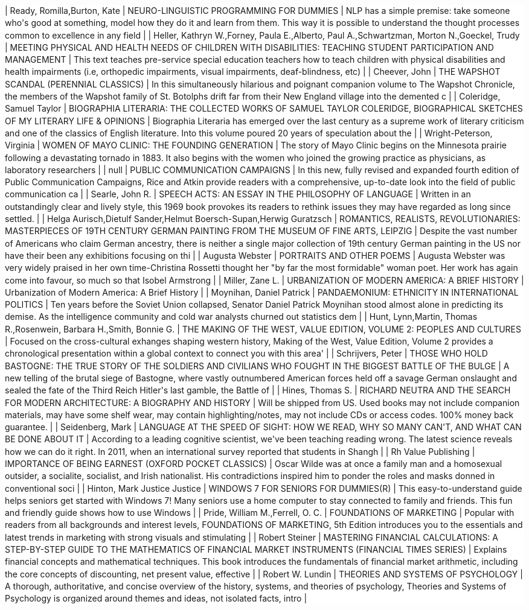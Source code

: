 | Ready, Romilla,Burton, Kate | NEURO-LINGUISTIC PROGRAMMING FOR DUMMIES | NLP has a simple premise: take someone who's good at something, model how they do it and learn from them. This way it is possible to understand the thought processes common to excellence in any field  |
| Heller, Kathryn W.,Forney, Paula E.,Alberto, Paul A.,Schwartzman, Morton N.,Goeckel, Trudy | MEETING PHYSICAL AND HEALTH NEEDS OF CHILDREN WITH DISABILITIES: TEACHING STUDENT PARTICIPATION AND MANAGEMENT | This text teaches pre-service special education teachers how to teach children with physical disabilities and health impairments (i.e, orthopedic impairments, visual impairments, deaf-blindness, etc)  |
| Cheever, John | THE WAPSHOT SCANDAL (PERENNIAL CLASSICS) |  In this simultaneously hilarious and poignant companion volume to The Wapshot Chronicle, the members of the Wapshot family of St. Botolphs drift far from their New England village into the demented c |
| Coleridge, Samuel Taylor | BIOGRAPHIA LITERARIA: THE COLLECTED WORKS OF SAMUEL TAYLOR COLERIDGE, BIOGRAPHICAL SKETCHES OF MY LITERARY LIFE &AMP; OPINIONS |  Biographia Literaria has emerged over the last century as a supreme work of literary criticism and one of the classics of English literature. Into this volume poured 20 years of speculation about the |
| Wright-Peterson, Virginia | WOMEN OF MAYO CLINIC: THE FOUNDING GENERATION | The story of Mayo Clinic begins on the Minnesota prairie following a devastating tornado in 1883. It also begins with the women who joined the growing practice as physicians, as laboratory researchers |
| null | PUBLIC COMMUNICATION CAMPAIGNS | In this new, fully revised and expanded fourth edition of Public Communication Campaigns, Rice and Atkin provide readers with a comprehensive, up-to-date look into the field of public communication ca |
| Searle, John R. | SPEECH ACTS: AN ESSAY IN THE PHILOSOPHY OF LANGUAGE | Written in an outstandingly clear and lively style, this 1969 book provokes its readers to rethink issues they may have regarded as long since settled. |
| Helga Aurisch,Dietulf Sander,Helmut Boersch-Supan,Herwig Guratzsch | ROMANTICS, REALISTS, REVOLUTIONARIES: MASTERPIECES OF 19TH CENTURY GERMAN PAINTING FROM THE MUSEUM OF FINE ARTS, LEIPZIG | Despite the vast number of Americans who claim German ancestry, there is neither a single major collection of 19th century German painting in the US nor have their been any exhibitions focusing on thi |
| Augusta Webster | PORTRAITS AND OTHER POEMS |   Augusta Webster was very widely praised in her own time-Christina Rossetti thought her "by far the most formidable" woman poet. Her work has again come into favour, so much so that Isobel Armstrong  |
| Miller, Zane L. | URBANIZATION OF MODERN AMERICA: A BRIEF HISTORY | Urbanization of Modern America: A Brief History |
| Moynihan, Daniel Patrick | PANDAEMONIUM: ETHNICITY IN INTERNATIONAL POLITICS | Ten years before the Soviet Union collapsed, Senator Daniel Patrick Moynihan stood almost alone in predicting its demise. As the intelligence community and cold war analysts churned out statistics dem |
| Hunt, Lynn,Martin, Thomas R.,Rosenwein, Barbara H.,Smith, Bonnie G. | THE MAKING OF THE WEST, VALUE EDITION, VOLUME 2: PEOPLES AND CULTURES | Focused on the cross-cultural exhanges shaping western history, Making of the West, Value Edition, Volume 2 provides a chronological presentation within a global context to connect you with this area' |
| Schrijvers, Peter | THOSE WHO HOLD BASTOGNE: THE TRUE STORY OF THE SOLDIERS AND CIVILIANS WHO FOUGHT IN THE BIGGEST BATTLE OF THE BULGE | A new telling of the brutal siege of Bastogne, where vastly outnumbered American forces held off a savage German onslaught and sealed the fate of the Third Reich   Hitler's last gamble, the Battle of  |
| Hines, Thomas S. | RICHARD NEUTRA AND THE SEARCH FOR MODERN ARCHITECTURE: A BIOGRAPHY AND HISTORY | Will be shipped from US. Used books may not include companion materials, may have some shelf wear, may contain highlighting/notes, may not include CDs or access codes. 100% money back guarantee. |
| Seidenberg, Mark | LANGUAGE AT THE SPEED OF SIGHT: HOW WE READ, WHY SO MANY CAN'T, AND WHAT CAN BE DONE ABOUT IT | According to a leading cognitive scientist, we've been teaching reading wrong. The latest science reveals how we can do it right. In 2011, when an international survey reported that students in Shangh |
| Rh Value Publishing | IMPORTANCE OF BEING EARNEST (OXFORD POCKET CLASSICS) | Oscar Wilde was at once a family man and a homosexual outsider, a socialite, socialist, and Irish nationalist. His contradictions inspired him to ponder the roles and masks donned in conventional soci |
| Hinton, Mark Justice Justice | WINDOWS 7 FOR SENIORS FOR DUMMIES(R) | This easy-to-understand guide helps seniors get started with Windows 7!  Many seniors use a home computer to stay connected to family and friends. This fun and friendly guide shows how to use Windows  |
| Pride, William M.,Ferrell, O. C. | FOUNDATIONS OF MARKETING | Popular with readers from all backgrounds and interest levels, FOUNDATIONS OF MARKETING, 5th Edition introduces you to the essentials and latest trends in marketing with strong visuals and stimulating |
| Robert Steiner | MASTERING FINANCIAL CALCULATIONS: A STEP-BY-STEP GUIDE TO THE MATHEMATICS OF FINANCIAL MARKET INSTRUMENTS (FINANCIAL TIMES SERIES) | Explains financial concepts and mathematical techniques. This book introduces the fundamentals of financial market arithmetic, including the core concepts of discounting, net present value, effective  |
| Robert W. Lundin | THEORIES AND SYSTEMS OF PSYCHOLOGY |  A thorough, authoritative, and concise overview of the history, systems, and theories of psychology, Theories and Systems of Psychology is organized around themes and ideas, not isolated facts, intro |